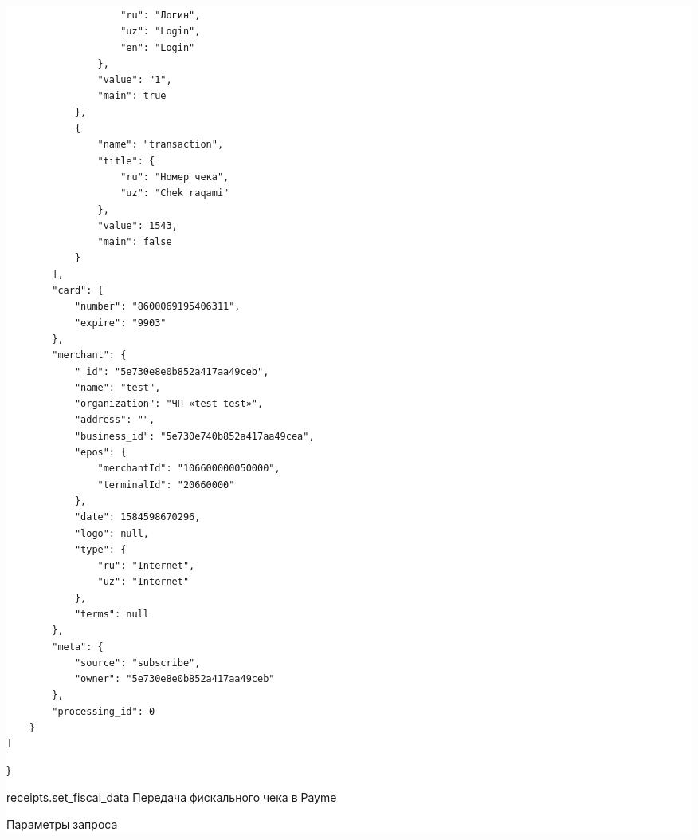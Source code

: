                         "ru": "Логин",
                        "uz": "Login",
                        "en": "Login"
                    },
                    "value": "1",
                    "main": true
                },
                {
                    "name": "transaction",
                    "title": {
                        "ru": "Номер чека",
                        "uz": "Chek raqami"
                    },
                    "value": 1543,
                    "main": false
                }
            ],
            "card": {
                "number": "8600069195406311",
                "expire": "9903"
            },
            "merchant": {
                "_id": "5e730e8e0b852a417aa49ceb",
                "name": "test",
                "organization": "ЧП «test test»",
                "address": "",
                "business_id": "5e730e740b852a417aa49cea",
                "epos": {
                    "merchantId": "106600000050000",
                    "terminalId": "20660000"
                },
                "date": 1584598670296,
                "logo": null,
                "type": {
                    "ru": "Internet",
                    "uz": "Internet"
                },
                "terms": null
            },
            "meta": {
                "source": "subscribe",
                "owner": "5e730e8e0b852a417aa49ceb"
            },
            "processing_id": 0
        }
    ]
}

receipts.set_fiscal_data
Передача фискального чека в Payme

Параметры запроса
